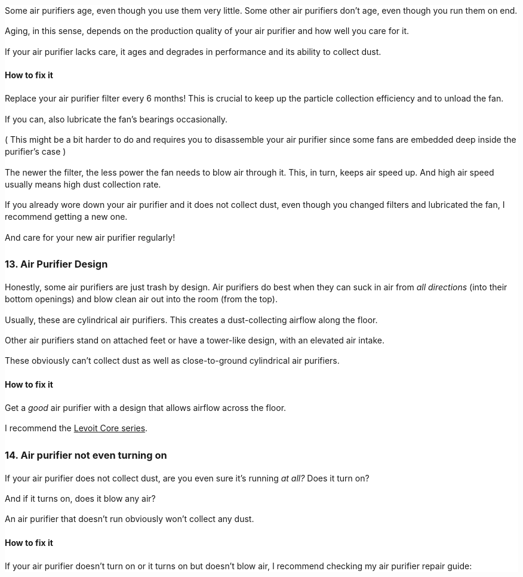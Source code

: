 Some air purifiers age, even though you use them very little. Some other air purifiers don’t age, even though you run them on end.

Aging, in this sense, depends on the production quality of your air purifier and how well you care for it.

If your air purifier lacks care, it ages and degrades in performance and its ability to collect dust.

#### How to fix it

Replace your air purifier filter every 6 months! This is crucial to keep up the particle collection efficiency and to unload the fan.

If you can, also lubricate the fan’s bearings occasionally.

( This might be a bit harder to do and requires you to disassemble your air purifier since some fans are embedded deep inside the purifier’s case )

The newer the filter, the less power the fan needs to blow air through it. This, in turn, keeps air speed up. And high air speed usually means high dust collection rate.

If you already wore down your air purifier and it does not collect dust, even though you changed filters and lubricated the fan, I recommend getting a new one.

And care for your new air purifier regularly!

### 13\. Air Purifier Design

Honestly, some air purifiers are just trash by design. Air purifiers do best when they can suck in air from _all directions_ (into their bottom openings) and blow clean air out into the room (from the top).

Usually, these are cylindrical air purifiers. This creates a dust-collecting airflow along the floor.

Other air purifiers stand on attached feet or have a tower-like design, with an elevated air intake.

These obviously can’t collect dust as well as close-to-ground cylindrical air purifiers.

#### How to fix it

Get a _good_ air purifier with a design that allows airflow across the floor.

I recommend the [Levoit Core series](/best-air-purifier/).

### 14\. Air purifier not even turning on

If your air purifier does not collect dust, are you even sure it’s running _at all?_ Does it turn on?

And if it turns on, does it blow any air?

An air purifier that doesn’t run obviously won’t collect any dust.

#### How to fix it

If your air purifier doesn’t turn on or it turns on but doesn’t blow air, I recommend checking my air purifier repair guide:

